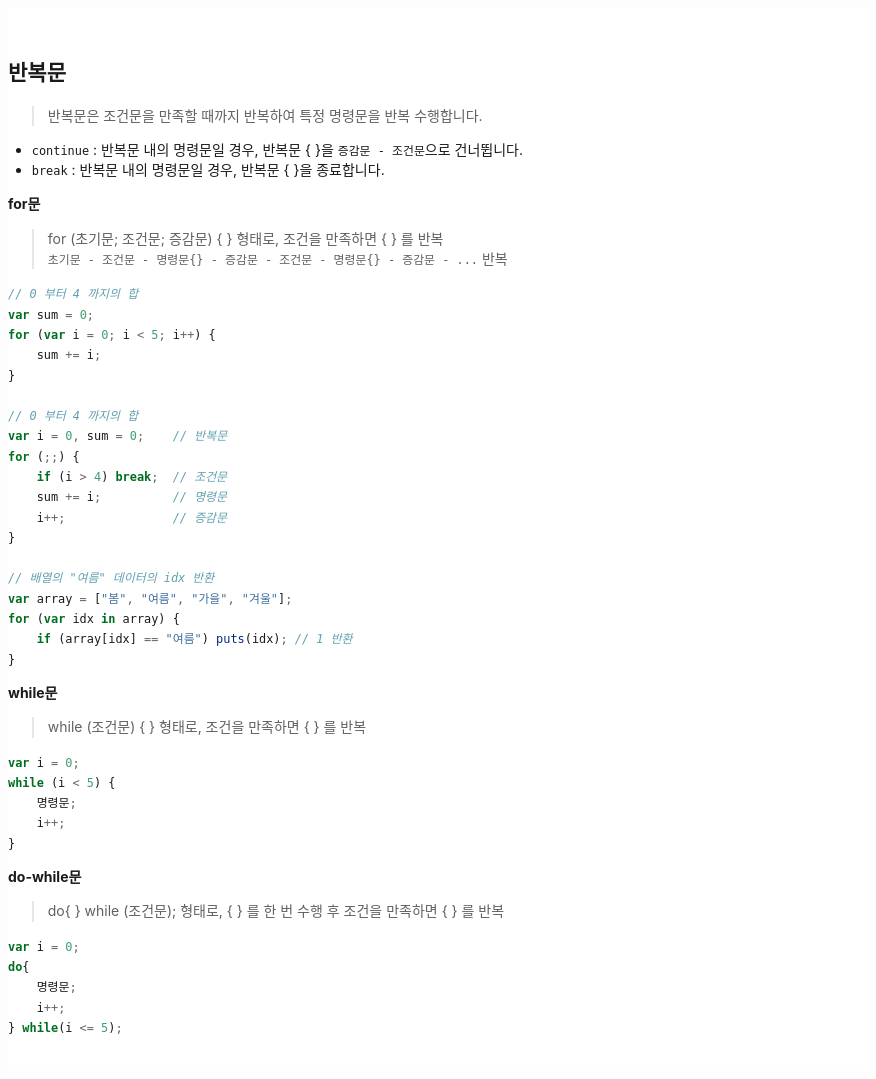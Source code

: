 <br />

## 반복문
> 반복문은 조건문을 만족할 때까지 반복하여 특정 명령문을 반복 수행합니다.

- `continue` : 반복문 내의 명령문일 경우, 반복문 { }을 `증감문 - 조건문`으로 건너뜁니다.
- `break` : 반복문 내의 명령문일 경우, 반복문 { }을 종료합니다.

**for문** 
> for (초기문; 조건문; 증감문) { } 형태로, 조건을 만족하면 { } 를 반복 <br />
> `초기문 - 조건문 - 명령문{} - 증감문 - 조건문 - 명령문{} - 증감문 - ...` 반복
```javascript
// 0 부터 4 까지의 합
var sum = 0;
for (var i = 0; i < 5; i++) {
	sum += i;
}

// 0 부터 4 까지의 합
var i = 0, sum = 0;    // 반복문
for (;;) {
    if (i > 4) break;  // 조건문
    sum += i;          // 명령문
    i++;               // 증감문
}

// 배열의 "여름" 데이터의 idx 반환
var array = ["봄", "여름", "가을", "겨울"];
for (var idx in array) {
    if (array[idx] == "여름") puts(idx); // 1 반환 
}
```

**while문**
> while (조건문) { } 형태로, 조건을 만족하면 { } 를 반복 
```javascript
var i = 0;
while (i < 5) {
	명령문;
	i++;
}
```

**do-while문**
> do{ } while (조건문); 형태로, { } 를 한 번 수행 후 조건을 만족하면 { } 를 반복 
```javascript
var i = 0;
do{
	명령문;
	i++;
} while(i <= 5);
```

<br />
